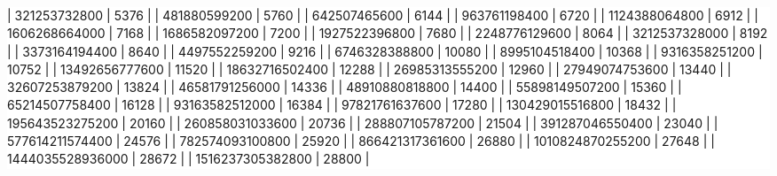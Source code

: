 |    321253732800     |   5376   |
|    481880599200     |   5760   |
|    642507465600     |   6144   |
|    963761198400     |   6720   |
|    1124388064800    |   6912   |
|    1606268664000    |   7168   |
|    1686582097200    |   7200   |
|    1927522396800    |   7680   |
|    2248776129600    |   8064   |
|    3212537328000    |   8192   |
|    3373164194400    |   8640   |
|    4497552259200    |   9216   |
|    6746328388800    |  10080   |
|    8995104518400    |  10368   |
|    9316358251200    |  10752   |
|   13492656777600    |  11520   |
|   18632716502400    |  12288   |
|   26985313555200    |  12960   |
|   27949074753600    |  13440   |
|   32607253879200    |  13824   |
|   46581791256000    |  14336   |
|   48910880818800    |  14400   |
|   55898149507200    |  15360   |
|   65214507758400    |  16128   |
|   93163582512000    |  16384   |
|   97821761637600    |  17280   |
|   130429015516800   |  18432   |
|   195643523275200   |  20160   |
|   260858031033600   |  20736   |
|   288807105787200   |  21504   |
|   391287046550400   |  23040   |
|   577614211574400   |  24576   |
|   782574093100800   |  25920   |
|   866421317361600   |  26880   |
|  1010824870255200   |  27648   |
|  1444035528936000   |  28672   |
|  1516237305382800   |  28800   |